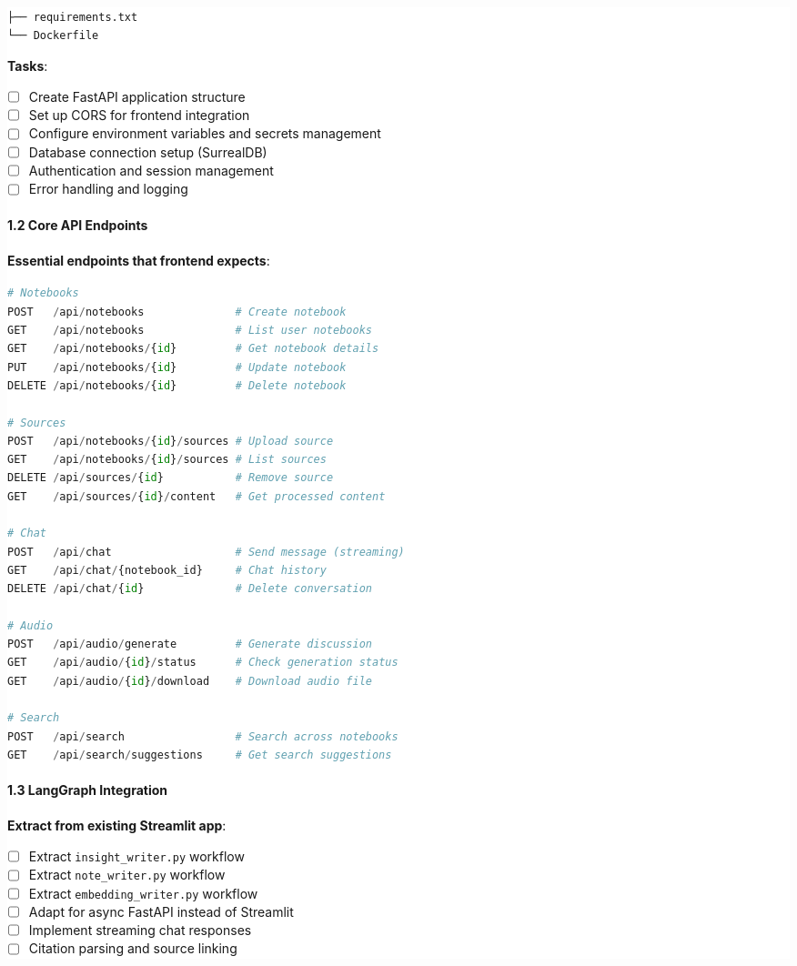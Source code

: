 ```bash
├── requirements.txt
└── Dockerfile
```

**Tasks**:
- [ ] Create FastAPI application structure
- [ ] Set up CORS for frontend integration  
- [ ] Configure environment variables and secrets management
- [ ] Database connection setup (SurrealDB)
- [ ] Authentication and session management
- [ ] Error handling and logging

#### **1.2 Core API Endpoints**
**Essential endpoints that frontend expects**:

```python
# Notebooks
POST   /api/notebooks              # Create notebook
GET    /api/notebooks              # List user notebooks
GET    /api/notebooks/{id}         # Get notebook details
PUT    /api/notebooks/{id}         # Update notebook
DELETE /api/notebooks/{id}         # Delete notebook

# Sources  
POST   /api/notebooks/{id}/sources # Upload source
GET    /api/notebooks/{id}/sources # List sources
DELETE /api/sources/{id}           # Remove source
GET    /api/sources/{id}/content   # Get processed content

# Chat
POST   /api/chat                   # Send message (streaming)
GET    /api/chat/{notebook_id}     # Chat history
DELETE /api/chat/{id}              # Delete conversation

# Audio
POST   /api/audio/generate         # Generate discussion
GET    /api/audio/{id}/status      # Check generation status
GET    /api/audio/{id}/download    # Download audio file

# Search
POST   /api/search                 # Search across notebooks
GET    /api/search/suggestions     # Get search suggestions
```

#### **1.3 LangGraph Integration**
**Extract from existing Streamlit app**:
- [ ] Extract `insight_writer.py` workflow
- [ ] Extract `note_writer.py` workflow  
- [ ] Extract `embedding_writer.py` workflow
- [ ] Adapt for async FastAPI instead of Streamlit
- [ ] Implement streaming chat responses
- [ ] Citation parsing and source linking
